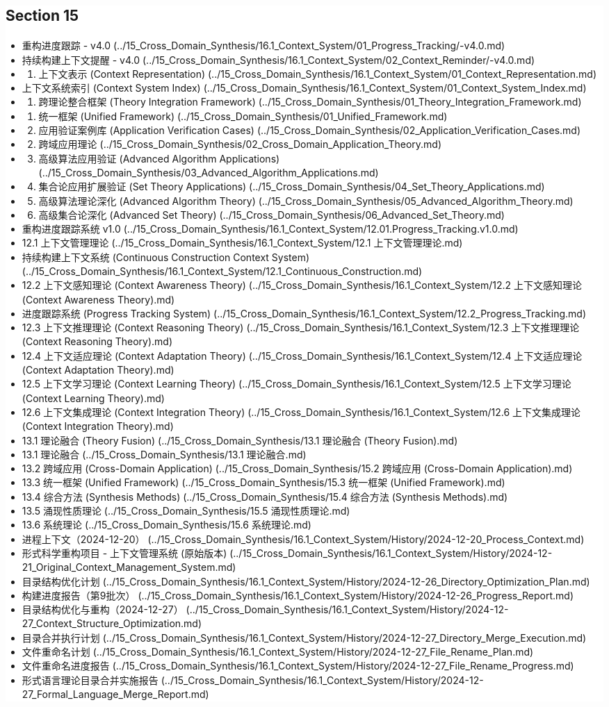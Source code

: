 ## Section 15

- 重构进度跟踪 - v4.0 (../15_Cross_Domain_Synthesis/16.1_Context_System/01_Progress_Tracking/-v4.0.md)
- 持续构建上下文提醒 - v4.0 (../15_Cross_Domain_Synthesis/16.1_Context_System/02_Context_Reminder/-v4.0.md)
- 01. 上下文表示 (Context Representation) (../15_Cross_Domain_Synthesis/16.1_Context_System/01_Context_Representation.md)
- 上下文系统索引 (Context System Index) (../15_Cross_Domain_Synthesis/16.1_Context_System/01_Context_System_Index.md)
- 01. 跨理论整合框架 (Theory Integration Framework) (../15_Cross_Domain_Synthesis/01_Theory_Integration_Framework.md)
- 01. 统一框架 (Unified Framework) (../15_Cross_Domain_Synthesis/01_Unified_Framework.md)
- 02. 应用验证案例库 (Application Verification Cases) (../15_Cross_Domain_Synthesis/02_Application_Verification_Cases.md)
- 02. 跨域应用理论 (../15_Cross_Domain_Synthesis/02_Cross_Domain_Application_Theory.md)
- 03. 高级算法应用验证 (Advanced Algorithm Applications) (../15_Cross_Domain_Synthesis/03_Advanced_Algorithm_Applications.md)
- 04. 集合论应用扩展验证 (Set Theory Applications) (../15_Cross_Domain_Synthesis/04_Set_Theory_Applications.md)
- 05. 高级算法理论深化 (Advanced Algorithm Theory) (../15_Cross_Domain_Synthesis/05_Advanced_Algorithm_Theory.md)
- 06. 高级集合论深化 (Advanced Set Theory) (../15_Cross_Domain_Synthesis/06_Advanced_Set_Theory.md)
- 重构进度跟踪系统 v1.0 (../15_Cross_Domain_Synthesis/16.1_Context_System/12.01.Progress_Tracking.v1.0.md)
- 12.1 上下文管理理论 (../15_Cross_Domain_Synthesis/16.1_Context_System/12.1 上下文管理理论.md)
- 持续构建上下文系统 (Continuous Construction Context System) (../15_Cross_Domain_Synthesis/16.1_Context_System/12.1_Continuous_Construction.md)
- 12.2 上下文感知理论 (Context Awareness Theory) (../15_Cross_Domain_Synthesis/16.1_Context_System/12.2 上下文感知理论 (Context Awareness Theory).md)
- 进度跟踪系统 (Progress Tracking System) (../15_Cross_Domain_Synthesis/16.1_Context_System/12.2_Progress_Tracking.md)
- 12.3 上下文推理理论 (Context Reasoning Theory) (../15_Cross_Domain_Synthesis/16.1_Context_System/12.3 上下文推理理论 (Context Reasoning Theory).md)
- 12.4 上下文适应理论 (Context Adaptation Theory) (../15_Cross_Domain_Synthesis/16.1_Context_System/12.4 上下文适应理论 (Context Adaptation Theory).md)
- 12.5 上下文学习理论 (Context Learning Theory) (../15_Cross_Domain_Synthesis/16.1_Context_System/12.5 上下文学习理论 (Context Learning Theory).md)
- 12.6 上下文集成理论 (Context Integration Theory) (../15_Cross_Domain_Synthesis/16.1_Context_System/12.6 上下文集成理论 (Context Integration Theory).md)
- 13.1 理论融合 (Theory Fusion) (../15_Cross_Domain_Synthesis/13.1 理论融合 (Theory Fusion).md)
- 13.1 理论融合 (../15_Cross_Domain_Synthesis/13.1 理论融合.md)
- 13.2 跨域应用 (Cross-Domain Application) (../15_Cross_Domain_Synthesis/15.2 跨域应用 (Cross-Domain Application).md)
- 13.3 统一框架 (Unified Framework) (../15_Cross_Domain_Synthesis/15.3 统一框架 (Unified Framework).md)
- 13.4 综合方法 (Synthesis Methods) (../15_Cross_Domain_Synthesis/15.4 综合方法 (Synthesis Methods).md)
- 13.5 涌现性质理论 (../15_Cross_Domain_Synthesis/15.5 涌现性质理论.md)
- 13.6 系统理论 (../15_Cross_Domain_Synthesis/15.6 系统理论.md)
- 进程上下文（2024-12-20） (../15_Cross_Domain_Synthesis/16.1_Context_System/History/2024-12-20_Process_Context.md)
- 形式科学重构项目 - 上下文管理系统 (原始版本) (../15_Cross_Domain_Synthesis/16.1_Context_System/History/2024-12-21_Original_Context_Management_System.md)
- 目录结构优化计划 (../15_Cross_Domain_Synthesis/16.1_Context_System/History/2024-12-26_Directory_Optimization_Plan.md)
- 构建进度报告（第9批次） (../15_Cross_Domain_Synthesis/16.1_Context_System/History/2024-12-26_Progress_Report.md)
- 目录结构优化与重构（2024-12-27） (../15_Cross_Domain_Synthesis/16.1_Context_System/History/2024-12-27_Context_Structure_Optimization.md)
- 目录合并执行计划 (../15_Cross_Domain_Synthesis/16.1_Context_System/History/2024-12-27_Directory_Merge_Execution.md)
- 文件重命名计划 (../15_Cross_Domain_Synthesis/16.1_Context_System/History/2024-12-27_File_Rename_Plan.md)
- 文件重命名进度报告 (../15_Cross_Domain_Synthesis/16.1_Context_System/History/2024-12-27_File_Rename_Progress.md)
- 形式语言理论目录合并实施报告 (../15_Cross_Domain_Synthesis/16.1_Context_System/History/2024-12-27_Formal_Language_Merge_Report.md)